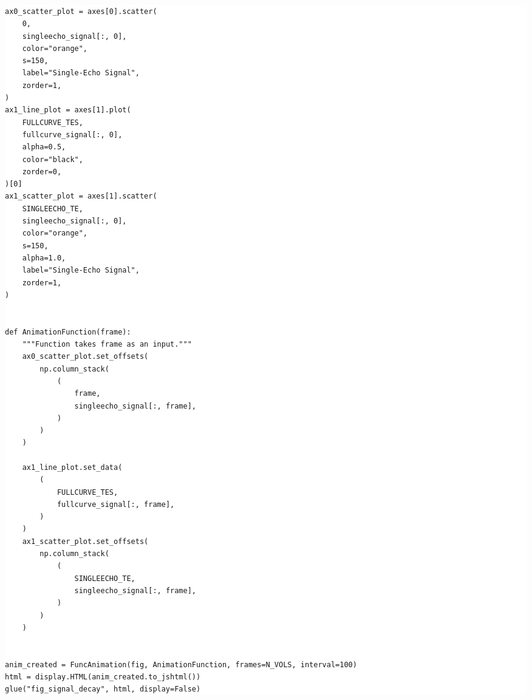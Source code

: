 ```{code-cell} ipython3
ax0_scatter_plot = axes[0].scatter(
    0,
    singleecho_signal[:, 0],
    color="orange",
    s=150,
    label="Single-Echo Signal",
    zorder=1,
)
ax1_line_plot = axes[1].plot(
    FULLCURVE_TES,
    fullcurve_signal[:, 0],
    alpha=0.5,
    color="black",
    zorder=0,
)[0]
ax1_scatter_plot = axes[1].scatter(
    SINGLEECHO_TE,
    singleecho_signal[:, 0],
    color="orange",
    s=150,
    alpha=1.0,
    label="Single-Echo Signal",
    zorder=1,
)


def AnimationFunction(frame):
    """Function takes frame as an input."""
    ax0_scatter_plot.set_offsets(
        np.column_stack(
            (
                frame,
                singleecho_signal[:, frame],
            )
        )
    )

    ax1_line_plot.set_data(
        (
            FULLCURVE_TES,
            fullcurve_signal[:, frame],
        )
    )
    ax1_scatter_plot.set_offsets(
        np.column_stack(
            (
                SINGLEECHO_TE,
                singleecho_signal[:, frame],
            )
        )
    )


anim_created = FuncAnimation(fig, AnimationFunction, frames=N_VOLS, interval=100)
html = display.HTML(anim_created.to_jshtml())
glue("fig_signal_decay", html, display=False)
```
